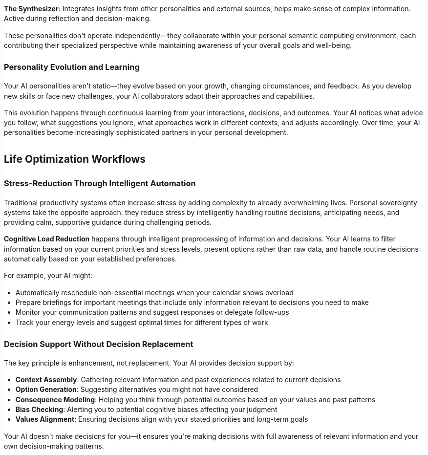 **The Synthesizer**: Integrates insights from other personalities and external sources, helps make sense of complex information. Active during reflection and decision-making.

These personalities don't operate independently—they collaborate within your personal semantic computing environment, each contributing their specialized perspective while maintaining awareness of your overall goals and well-being.

### Personality Evolution and Learning

Your AI personalities aren't static—they evolve based on your growth, changing circumstances, and feedback. As you develop new skills or face new challenges, your AI collaborators adapt their approaches and capabilities.

This evolution happens through continuous learning from your interactions, decisions, and outcomes. Your AI notices what advice you follow, what suggestions you ignore, what approaches work in different contexts, and adjusts accordingly. Over time, your AI personalities become increasingly sophisticated partners in your personal development.

## Life Optimization Workflows

### Stress-Reduction Through Intelligent Automation

Traditional productivity systems often increase stress by adding complexity to already overwhelming lives. Personal sovereignty systems take the opposite approach: they reduce stress by intelligently handling routine decisions, anticipating needs, and providing calm, supportive guidance during challenging periods.

**Cognitive Load Reduction** happens through intelligent preprocessing of information and decisions. Your AI learns to filter information based on your current priorities and stress levels, present options rather than raw data, and handle routine decisions automatically based on your established preferences.

For example, your AI might:

- Automatically reschedule non-essential meetings when your calendar shows overload
- Prepare briefings for important meetings that include only information relevant to decisions you need to make
- Monitor your communication patterns and suggest responses or delegate follow-ups
- Track your energy levels and suggest optimal times for different types of work

### Decision Support Without Decision Replacement

The key principle is enhancement, not replacement. Your AI provides decision support by:

- **Context Assembly**: Gathering relevant information and past experiences related to current decisions
- **Option Generation**: Suggesting alternatives you might not have considered
- **Consequence Modeling**: Helping you think through potential outcomes based on your values and past patterns
- **Bias Checking**: Alerting you to potential cognitive biases affecting your judgment
- **Values Alignment**: Ensuring decisions align with your stated priorities and long-term goals

Your AI doesn't make decisions for you—it ensures you're making decisions with full awareness of relevant information and your own decision-making patterns.
